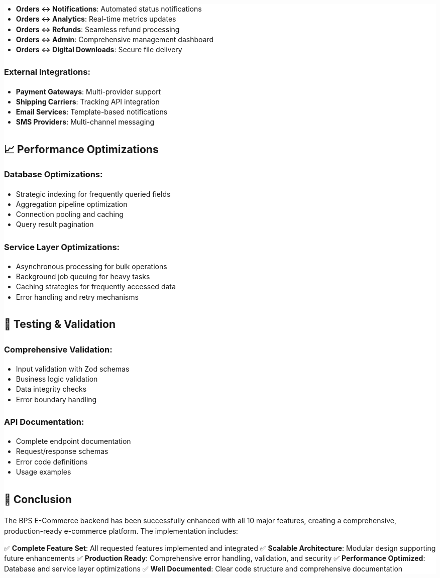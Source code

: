 - **Orders ↔ Notifications**: Automated status notifications
- **Orders ↔ Analytics**: Real-time metrics updates
- **Orders ↔ Refunds**: Seamless refund processing
- **Orders ↔ Admin**: Comprehensive management dashboard
- **Orders ↔ Digital Downloads**: Secure file delivery

### External Integrations:

- **Payment Gateways**: Multi-provider support
- **Shipping Carriers**: Tracking API integration
- **Email Services**: Template-based notifications
- **SMS Providers**: Multi-channel messaging

## 📈 Performance Optimizations

### Database Optimizations:

- Strategic indexing for frequently queried fields
- Aggregation pipeline optimization
- Connection pooling and caching
- Query result pagination

### Service Layer Optimizations:

- Asynchronous processing for bulk operations
- Background job queuing for heavy tasks
- Caching strategies for frequently accessed data
- Error handling and retry mechanisms

## 🧪 Testing & Validation

### Comprehensive Validation:

- Input validation with Zod schemas
- Business logic validation
- Data integrity checks
- Error boundary handling

### API Documentation:

- Complete endpoint documentation
- Request/response schemas
- Error code definitions
- Usage examples

## 🎯 Conclusion

The BPS E-Commerce backend has been successfully enhanced with all 10 major features, creating a comprehensive, production-ready e-commerce platform. The implementation includes:

✅ **Complete Feature Set**: All requested features implemented and integrated
✅ **Scalable Architecture**: Modular design supporting future enhancements
✅ **Production Ready**: Comprehensive error handling, validation, and security
✅ **Performance Optimized**: Database and service layer optimizations
✅ **Well Documented**: Clear code structure and comprehensive documentation
